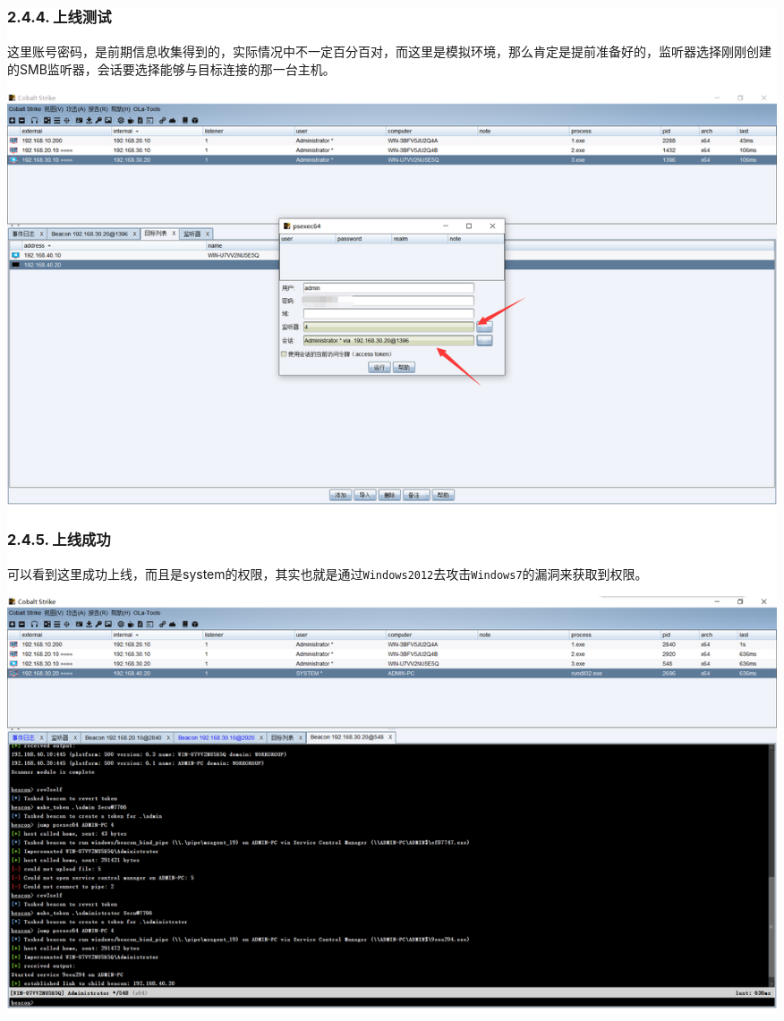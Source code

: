 ### 2.4.4. 上线测试

这里账号密码，是前期信息收集得到的，实际情况中不一定百分百对，而这里是模拟环境，那么肯定是提前准备好的，监听器选择刚刚创建的SMB监听器，会话要选择能够与目标连接的那一台主机。

![image-20230526100515452](assets/Zd9sr2GgVvyHft3.png)

### 2.4.5. 上线成功

可以看到这里成功上线，而且是system的权限，其实也就是通过`Windows2012`去攻击`Windows7`的漏洞来获取到权限。

![image-20230526104506505](assets/1Q6T8mu27qv3URL.png)
